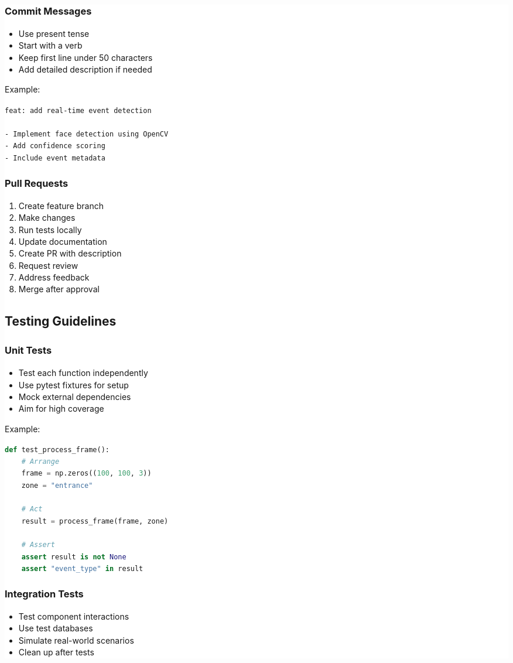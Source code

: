 ### Commit Messages
- Use present tense
- Start with a verb
- Keep first line under 50 characters
- Add detailed description if needed

Example:
```
feat: add real-time event detection

- Implement face detection using OpenCV
- Add confidence scoring
- Include event metadata
```

### Pull Requests
1. Create feature branch
2. Make changes
3. Run tests locally
4. Update documentation
5. Create PR with description
6. Request review
7. Address feedback
8. Merge after approval

## Testing Guidelines

### Unit Tests
- Test each function independently
- Use pytest fixtures for setup
- Mock external dependencies
- Aim for high coverage

Example:
```python
def test_process_frame():
    # Arrange
    frame = np.zeros((100, 100, 3))
    zone = "entrance"
    
    # Act
    result = process_frame(frame, zone)
    
    # Assert
    assert result is not None
    assert "event_type" in result
```

### Integration Tests
- Test component interactions
- Use test databases
- Simulate real-world scenarios
- Clean up after tests
